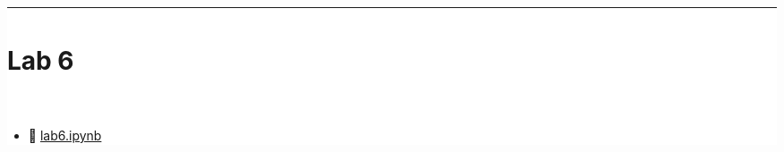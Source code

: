 <style>
p {
    font-family: 'Open Sans';
    font-size: 0.8rem;
    line-height: 1.5em;
}
</style>

---

# Lab 6

<br/>

<mdi-clipboard-list-outline />

-   📝 [lab6.ipynb](https://github.com/fastzhong/mth251/blob/main/public/notebooks/lab6.ipynb)
